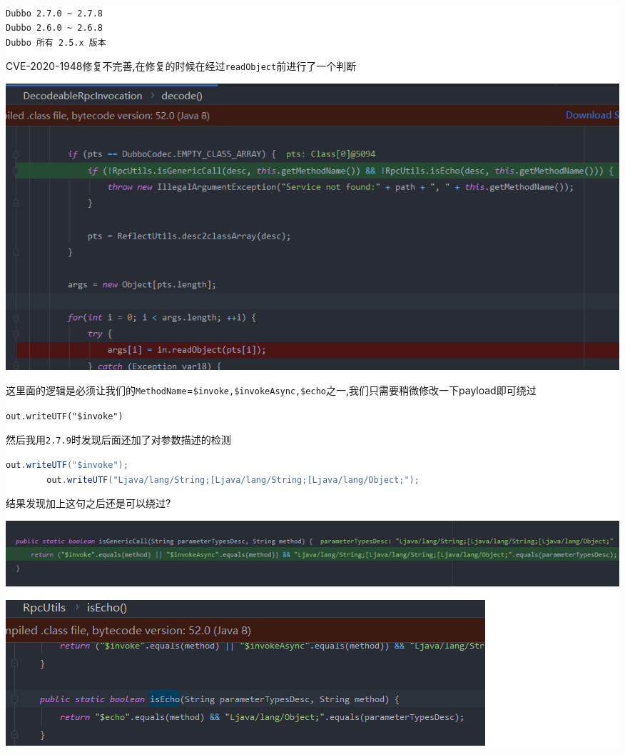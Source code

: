 ```
Dubbo 2.7.0 ~ 2.7.8
Dubbo 2.6.0 ~ 2.6.8
Dubbo 所有 2.5.x 版本
```

CVE-2020-1948修复不完善,在修复的时候在经过`readObject`前进行了一个判断

![image-20220224214508864](img/image-20220224214508864.png)

这里面的逻辑是必须让我们的`MethodName`=`$invoke,$invokeAsync,$echo`之一,我们只需要稍微修改一下payload即可绕过

```
out.writeUTF("$invoke")
```

然后我用`2.7.9`时发现后面还加了对参数描述的检测

```java
out.writeUTF("$invoke");
        out.writeUTF("Ljava/lang/String;[Ljava/lang/String;[Ljava/lang/Object;");
```

结果发现加上这句之后还是可以绕过?

![image-20220224215013267](img/image-20220224215013267.png)

![image-20220224215143446](img/image-20220224215143446.png)
